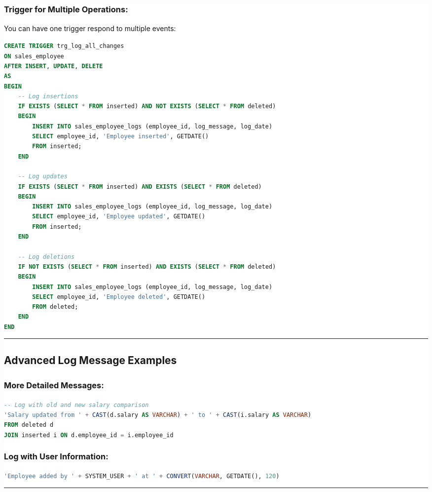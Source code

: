 ### Trigger for Multiple Operations:

You can have one trigger respond to multiple events:

```sql
CREATE TRIGGER trg_log_all_changes
ON sales_employee
AFTER INSERT, UPDATE, DELETE
AS
BEGIN
    -- Log insertions
    IF EXISTS (SELECT * FROM inserted) AND NOT EXISTS (SELECT * FROM deleted)
    BEGIN
        INSERT INTO sales_employee_logs (employee_id, log_message, log_date)
        SELECT employee_id, 'Employee inserted', GETDATE()
        FROM inserted;
    END
    
    -- Log updates
    IF EXISTS (SELECT * FROM inserted) AND EXISTS (SELECT * FROM deleted)
    BEGIN
        INSERT INTO sales_employee_logs (employee_id, log_message, log_date)
        SELECT employee_id, 'Employee updated', GETDATE()
        FROM inserted;
    END
    
    -- Log deletions
    IF NOT EXISTS (SELECT * FROM inserted) AND EXISTS (SELECT * FROM deleted)
    BEGIN
        INSERT INTO sales_employee_logs (employee_id, log_message, log_date)
        SELECT employee_id, 'Employee deleted', GETDATE()
        FROM deleted;
    END
END
```

---

## Advanced Log Message Examples

### More Detailed Messages:

```sql
-- Log with old and new salary comparison
'Salary updated from ' + CAST(d.salary AS VARCHAR) + ' to ' + CAST(i.salary AS VARCHAR)
FROM deleted d
JOIN inserted i ON d.employee_id = i.employee_id
```

### Log with User Information:

```sql
'Employee added by ' + SYSTEM_USER + ' at ' + CONVERT(VARCHAR, GETDATE(), 120)
```

---
